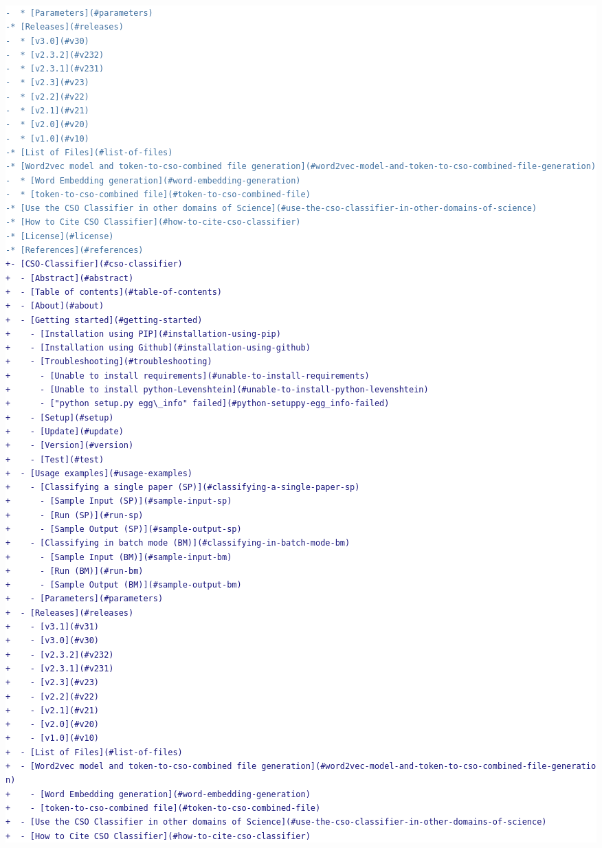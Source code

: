 ```diff
-  * [Parameters](#parameters)
-* [Releases](#releases)
-  * [v3.0](#v30)
-  * [v2.3.2](#v232)
-  * [v2.3.1](#v231)
-  * [v2.3](#v23)
-  * [v2.2](#v22)
-  * [v2.1](#v21)
-  * [v2.0](#v20)
-  * [v1.0](#v10)
-* [List of Files](#list-of-files)
-* [Word2vec model and token-to-cso-combined file generation](#word2vec-model-and-token-to-cso-combined-file-generation)
-  * [Word Embedding generation](#word-embedding-generation)
-  * [token-to-cso-combined file](#token-to-cso-combined-file)
-* [Use the CSO Classifier in other domains of Science](#use-the-cso-classifier-in-other-domains-of-science)
-* [How to Cite CSO Classifier](#how-to-cite-cso-classifier)
-* [License](#license)
-* [References](#references)
+- [CSO-Classifier](#cso-classifier)
+  - [Abstract](#abstract)
+  - [Table of contents](#table-of-contents)
+  - [About](#about)
+  - [Getting started](#getting-started)
+    - [Installation using PIP](#installation-using-pip)
+    - [Installation using Github](#installation-using-github)
+    - [Troubleshooting](#troubleshooting)
+      - [Unable to install requirements](#unable-to-install-requirements)
+      - [Unable to install python-Levenshtein](#unable-to-install-python-levenshtein)
+      - ["python setup.py egg\_info" failed](#python-setuppy-egg_info-failed)
+    - [Setup](#setup)
+    - [Update](#update)
+    - [Version](#version)
+    - [Test](#test)
+  - [Usage examples](#usage-examples)
+    - [Classifying a single paper (SP)](#classifying-a-single-paper-sp)
+      - [Sample Input (SP)](#sample-input-sp)
+      - [Run (SP)](#run-sp)
+      - [Sample Output (SP)](#sample-output-sp)
+    - [Classifying in batch mode (BM)](#classifying-in-batch-mode-bm)
+      - [Sample Input (BM)](#sample-input-bm)
+      - [Run (BM)](#run-bm)
+      - [Sample Output (BM)](#sample-output-bm)
+    - [Parameters](#parameters)
+  - [Releases](#releases)
+    - [v3.1](#v31)
+    - [v3.0](#v30)
+    - [v2.3.2](#v232)
+    - [v2.3.1](#v231)
+    - [v2.3](#v23)
+    - [v2.2](#v22)
+    - [v2.1](#v21)
+    - [v2.0](#v20)
+    - [v1.0](#v10)
+  - [List of Files](#list-of-files)
+  - [Word2vec model and token-to-cso-combined file generation](#word2vec-model-and-token-to-cso-combined-file-generation)
+    - [Word Embedding generation](#word-embedding-generation)
+    - [token-to-cso-combined file](#token-to-cso-combined-file)
+  - [Use the CSO Classifier in other domains of Science](#use-the-cso-classifier-in-other-domains-of-science)
+  - [How to Cite CSO Classifier](#how-to-cite-cso-classifier)
```
